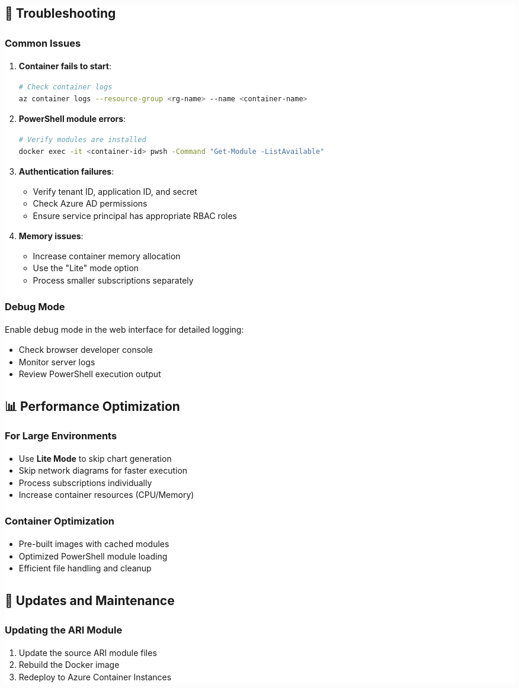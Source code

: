 ## 🚨 Troubleshooting

### Common Issues

1. **Container fails to start**:
   ```bash
   # Check container logs
   az container logs --resource-group <rg-name> --name <container-name>
   ```

2. **PowerShell module errors**:
   ```bash
   # Verify modules are installed
   docker exec -it <container-id> pwsh -Command "Get-Module -ListAvailable"
   ```

3. **Authentication failures**:
   - Verify tenant ID, application ID, and secret
   - Check Azure AD permissions
   - Ensure service principal has appropriate RBAC roles

4. **Memory issues**:
   - Increase container memory allocation
   - Use the "Lite" mode option
   - Process smaller subscriptions separately

### Debug Mode

Enable debug mode in the web interface for detailed logging:
- Check browser developer console
- Monitor server logs
- Review PowerShell execution output

## 📊 Performance Optimization

### For Large Environments
- Use **Lite Mode** to skip chart generation
- Skip network diagrams for faster execution
- Process subscriptions individually
- Increase container resources (CPU/Memory)

### Container Optimization
- Pre-built images with cached modules
- Optimized PowerShell module loading
- Efficient file handling and cleanup

## 🔄 Updates and Maintenance

### Updating the ARI Module
1. Update the source ARI module files
2. Rebuild the Docker image
3. Redeploy to Azure Container Instances
